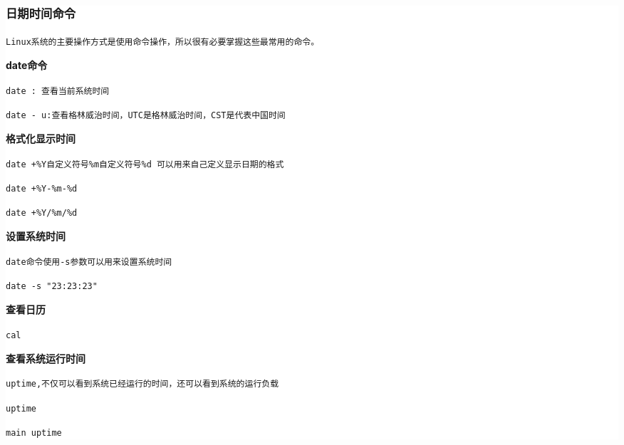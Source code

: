### 日期时间命令

```html
Linux系统的主要操作方式是使用命令操作，所以很有必要掌握这些最常用的命令。
```



**date命令**

```html
date : 查看当前系统时间
```

```html
date - u:查看格林威治时间，UTC是格林威治时间，CST是代表中国时间
```

**格式化显示时间**

```html
date +%Y自定义符号%m自定义符号%d 可以用来自己定义显示日期的格式
```

```html
date +%Y-%m-%d 
```

```html
date +%Y/%m/%d 
```



**设置系统时间**

```html
date命令使用-s参数可以用来设置系统时间
```

```html
date -s "23:23:23"
```



**查看日历**

```html
cal
```



**查看系统运行时间**	

```html
uptime,不仅可以看到系统已经运行的时间，还可以看到系统的运行负载
```

```html
uptime
```

```html
main uptime
```
